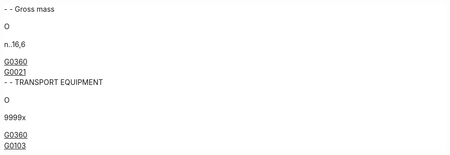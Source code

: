    </a>
   <div>
   </div>
  </td>
 </tr>
 <tr style="height:21pt">
  <td>
   - - Gross mass
  </td>
  <td>
   <p class="s4">
    O
   </p>
  </td>
  <td>
   <p class="s4">
    n..16,6
   </p>
  </td>
  <td colspan="1">
  </td>
  <td>
   <a href="rules.html#g0360">
    G0360
   </a>
   <div>
   </div>
   <a href="rules.html#g0021">
    G0021
   </a>
   <div>
   </div>
  </td>
 </tr>
 <tr style="height:20pt">
  <td>
   - - TRANSPORT EQUIPMENT
  </td>
  <td>
   <p class="s4">
    O
   </p>
  </td>
  <td>
   <p class="s4">
    9999x
   </p>
  </td>
  <td>
  </td>
  <td>
   <a href="rules.html#g0360">
    G0360
   </a>
   <div>
   </div>
   <a href="rules.html#g0103">
    G0103
   </a>
   <div>
   </div>
  </td>
 </tr>
 <tr style="height:12pt">